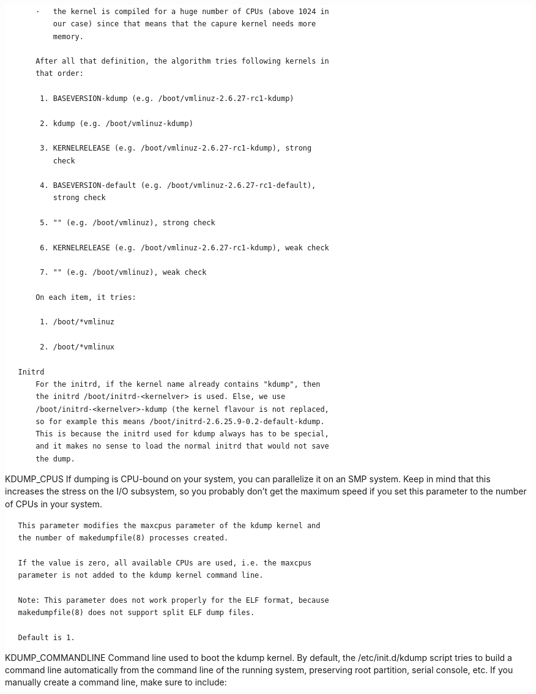            ·   the kernel is compiled for a huge number of CPUs (above 1024 in
               our case) since that means that the capure kernel needs more
               memory.

           After all that definition, the algorithm tries following kernels in
           that order:

            1. BASEVERSION-kdump (e.g. /boot/vmlinuz-2.6.27-rc1-kdump)

            2. kdump (e.g. /boot/vmlinuz-kdump)

            3. KERNELRELEASE (e.g. /boot/vmlinuz-2.6.27-rc1-kdump), strong
               check

            4. BASEVERSION-default (e.g. /boot/vmlinuz-2.6.27-rc1-default),
               strong check

            5. "" (e.g. /boot/vmlinuz), strong check

            6. KERNELRELEASE (e.g. /boot/vmlinuz-2.6.27-rc1-kdump), weak check

            7. "" (e.g. /boot/vmlinuz), weak check

           On each item, it tries:

            1. /boot/*vmlinuz

            2. /boot/*vmlinux

       Initrd
           For the initrd, if the kernel name already contains "kdump", then
           the initrd /boot/initrd-<kernelver> is used. Else, we use
           /boot/initrd-<kernelver>-kdump (the kernel flavour is not replaced,
           so for example this means /boot/initrd-2.6.25.9-0.2-default-kdump.
           This is because the initrd used for kdump always has to be special,
           and it makes no sense to load the normal initrd that would not save
           the dump.

   KDUMP_CPUS
       If dumping is CPU-bound on your system, you can parallelize it on an
       SMP system. Keep in mind that this increases the stress on the I/O
       subsystem, so you probably don’t get the maximum speed if you set this
       parameter to the number of CPUs in your system.

       This parameter modifies the maxcpus parameter of the kdump kernel and
       the number of makedumpfile(8) processes created.

       If the value is zero, all available CPUs are used, i.e. the maxcpus
       parameter is not added to the kdump kernel command line.

       Note: This parameter does not work properly for the ELF format, because
       makedumpfile(8) does not support split ELF dump files.

       Default is 1.

   KDUMP_COMMANDLINE
       Command line used to boot the kdump kernel. By default, the
       /etc/init.d/kdump script tries to build a command line automatically
       from the command line of the running system, preserving root partition,
       serial console, etc. If you manually create a command line, make sure
       to include:
